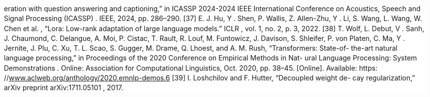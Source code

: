 eration with question answering and captioning,” in
ICASSP 2024-2024 IEEE International Conference on
Acoustics, Speech and Signal Processing (ICASSP) .
IEEE, 2024, pp. 286–290.
[37] E. J. Hu, Y . Shen, P. Wallis, Z. Allen-Zhu, Y . Li,
S. Wang, L. Wang, W. Chen et al. , “Lora: Low-rank
adaptation of large language models.” ICLR , vol. 1,
no. 2, p. 3, 2022.
[38] T. Wolf, L. Debut, V . Sanh, J. Chaumond, C. Delangue,
A. Moi, P. Cistac, T. Rault, R. Louf, M. Funtowicz,
J. Davison, S. Shleifer, P. von Platen, C. Ma, Y . Jernite,
J. Plu, C. Xu, T. L. Scao, S. Gugger, M. Drame,
Q. Lhoest, and A. M. Rush, “Transformers: State-of-
the-art natural language processing,” in Proceedings
of the 2020 Conference on Empirical Methods in Nat-
ural Language Processing: System Demonstrations .
Online: Association for Computational Linguistics,
Oct. 2020, pp. 38–45. [Online]. Available: https:
//www.aclweb.org/anthology/2020.emnlp-demos.6
[39] I. Loshchilov and F. Hutter, “Decoupled weight de-
cay regularization,” arXiv preprint arXiv:1711.05101 ,
2017.